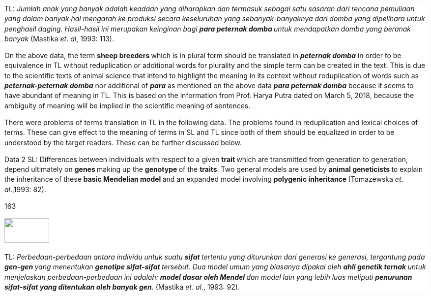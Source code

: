 <p><span class="font3">TL: </span><span class="font3" style="font-style:italic;">Jumlah anak yang banyak adalah keadaan yang diharapkan dan termasuk sebagai satu sasaran dari rencana pemuliaan yang dalam banyak hal mengarah ke produksi secara keseluruhan yang sebanyak-banyaknya dari domba yang dipelihara untuk penghasil daging. Hasil-hasil ini merupakan keinginan bagi </span><span class="font3" style="font-weight:bold;font-style:italic;">para peternak domba </span><span class="font3" style="font-style:italic;">untuk mendapatkan domba yang beranak banyak</span><span class="font3"> (Mastika </span><span class="font3" style="font-style:italic;">et</span><span class="font3">. </span><span class="font3" style="font-style:italic;">al</span><span class="font3">, 1993: 113).</span></p>
<p><span class="font4">On the above data, the term </span><span class="font4" style="font-weight:bold;">sheep breeders </span><span class="font4">which is in plural form should be translated in </span><span class="font4" style="font-weight:bold;font-style:italic;">peternak domba</span><span class="font4"> in order to be equivalence in TL without reduplication or additional words for plurality and the simple term can be created in the text. This is due to the scientific texts of animal science that intend to highlight the meaning in its context without reduplication of words such as </span><span class="font4" style="font-weight:bold;font-style:italic;">peternak-peternak domba</span><span class="font4"> nor additional of </span><span class="font4" style="font-weight:bold;font-style:italic;">para</span><span class="font4"> as mentioned on the above data </span><span class="font4" style="font-weight:bold;font-style:italic;">para peternak domba</span><span class="font4"> because it seems to have abundant of meaning in TL. This is based on the information from Prof. Harya Putra dated on March 5, 2018, because the ambiguity of meaning will be implied in the scientific meaning of sentences.</span></p>
<p><span class="font4">There were problems of terms translation in TL in the following data. The problems found in reduplication and lexical choices of terms. These can give effect to the meaning of terms in SL and TL since both of them should be equalized in order to be understood by the target readers. These can be further discussed below.</span></p>
<p><span class="font4">Data 2 </span><span class="font3">SL: Differences between individuals with respect to a given </span><span class="font3" style="font-weight:bold;">trait </span><span class="font3">which are transmitted from generation to generation, depend ultimately on </span><span class="font3" style="font-weight:bold;">genes </span><span class="font3">making up the </span><span class="font3" style="font-weight:bold;">genotype </span><span class="font3">of the </span><span class="font3" style="font-weight:bold;">traits</span><span class="font3">. Two general models are used by </span><span class="font3" style="font-weight:bold;">animal geneticists </span><span class="font3">to explain the inheritance of these </span><span class="font3" style="font-weight:bold;">basic Mendelian model </span><span class="font3">and an expanded model involving </span><span class="font3" style="font-weight:bold;">polygenic inheritance </span><span class="font3">(Tomazewska </span><span class="font3" style="font-style:italic;">et</span><span class="font3">. </span><span class="font3" style="font-style:italic;">al</span><span class="font3">.,1993: 82).</span></p>
<p><span class="font4">163</span></p><img src="https://jurnal.harianregional.com/media/47220-5.png" alt="" style="width:68pt;height:37pt;">
<p><span class="font4">TL: </span><span class="font3" style="font-style:italic;">Perbedaan-perbedaan antara individu untuk suatu </span><span class="font3" style="font-weight:bold;font-style:italic;">sifat </span><span class="font3" style="font-style:italic;">tertentu yang diturunkan dari generasi ke generasi, tergantung pada </span><span class="font3" style="font-weight:bold;font-style:italic;">gen-gen </span><span class="font3" style="font-style:italic;">yang menentukan </span><span class="font3" style="font-weight:bold;font-style:italic;">genotipe sifat-sifat </span><span class="font3" style="font-style:italic;">tersebut. Dua model umum yang biasanya dipakai oleh </span><span class="font3" style="font-weight:bold;font-style:italic;">ahli genetik ternak </span><span class="font3" style="font-style:italic;">untuk menjelaskan perbedaan-perbedaan ini adalah: </span><span class="font3" style="font-weight:bold;font-style:italic;">model dasar oleh Mendel </span><span class="font3" style="font-style:italic;">dan model lain yang lebih luas meliputi </span><span class="font3" style="font-weight:bold;font-style:italic;">penurunan sifat-sifat yang ditentukan oleh banyak gen</span><span class="font3">. (Mastika </span><span class="font3" style="font-style:italic;">et</span><span class="font3">. </span><span class="font3" style="font-style:italic;">al</span><span class="font3">., 1993: 92).</span></p>